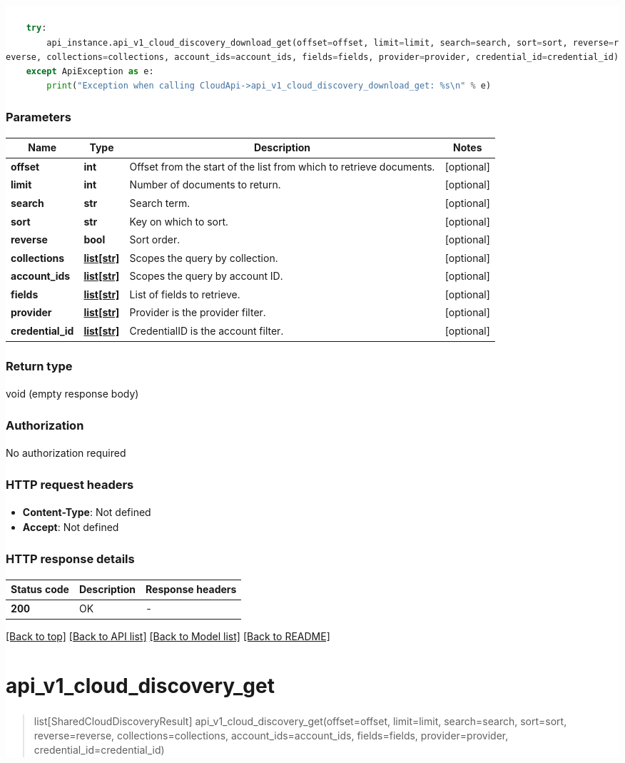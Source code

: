 ```python

    try:
        api_instance.api_v1_cloud_discovery_download_get(offset=offset, limit=limit, search=search, sort=sort, reverse=reverse, collections=collections, account_ids=account_ids, fields=fields, provider=provider, credential_id=credential_id)
    except ApiException as e:
        print("Exception when calling CloudApi->api_v1_cloud_discovery_download_get: %s\n" % e)
```

### Parameters

Name | Type | Description  | Notes
------------- | ------------- | ------------- | -------------
 **offset** | **int**| Offset from the start of the list from which to retrieve documents.  | [optional] 
 **limit** | **int**| Number of documents to return.  | [optional] 
 **search** | **str**| Search term.  | [optional] 
 **sort** | **str**| Key on which to sort.  | [optional] 
 **reverse** | **bool**| Sort order.  | [optional] 
 **collections** | [**list[str]**](str.md)| Scopes the query by collection.  | [optional] 
 **account_ids** | [**list[str]**](str.md)| Scopes the query by account ID.  | [optional] 
 **fields** | [**list[str]**](str.md)| List of fields to retrieve.  | [optional] 
 **provider** | [**list[str]**](str.md)| Provider is the provider filter.  | [optional] 
 **credential_id** | [**list[str]**](str.md)| CredentialID is the account filter.  | [optional] 

### Return type

void (empty response body)

### Authorization

No authorization required

### HTTP request headers

 - **Content-Type**: Not defined
 - **Accept**: Not defined

### HTTP response details
| Status code | Description | Response headers |
|-------------|-------------|------------------|
**200** | OK |  -  |

[[Back to top]](#) [[Back to API list]](../README.md#documentation-for-api-endpoints) [[Back to Model list]](../README.md#documentation-for-models) [[Back to README]](../README.md)

# **api_v1_cloud_discovery_get**
> list[SharedCloudDiscoveryResult] api_v1_cloud_discovery_get(offset=offset, limit=limit, search=search, sort=sort, reverse=reverse, collections=collections, account_ids=account_ids, fields=fields, provider=provider, credential_id=credential_id)
